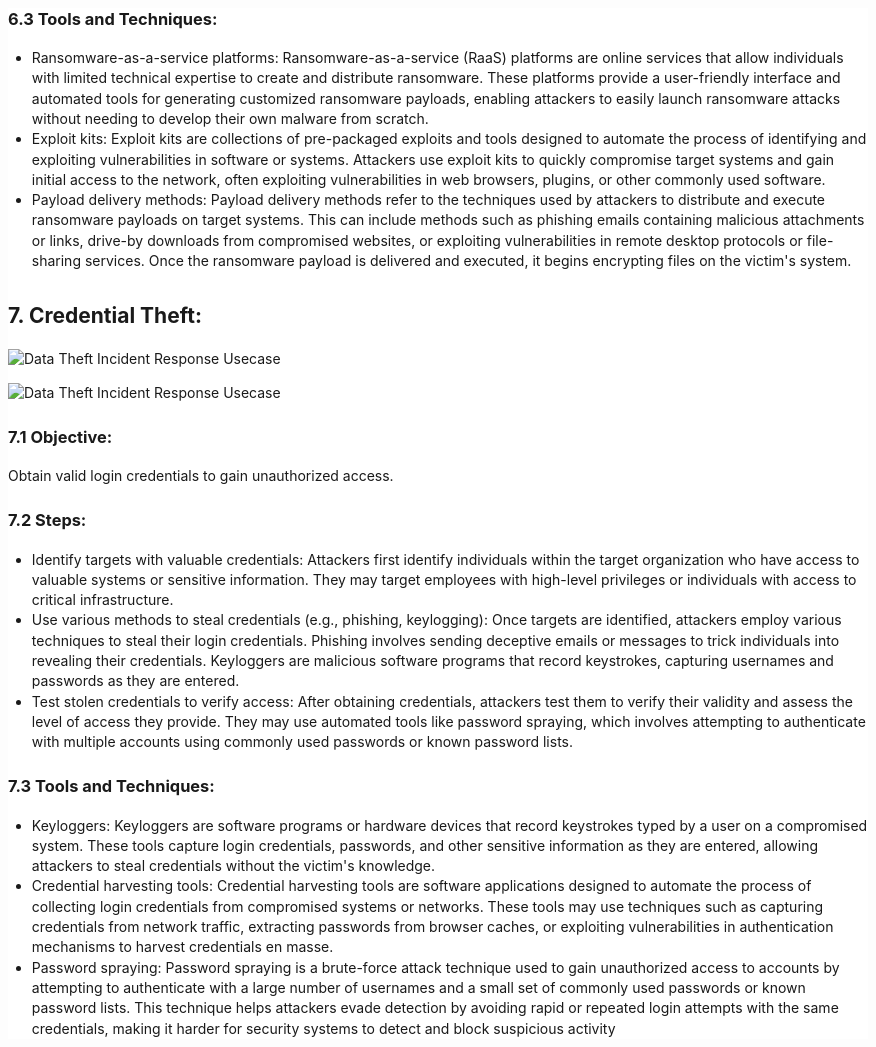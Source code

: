 ### 6.3 Tools and Techniques:

 - Ransomware-as-a-service platforms: Ransomware-as-a-service (RaaS) platforms are online services that allow individuals with limited technical expertise to create and distribute ransomware. These platforms provide a user-friendly interface and automated tools for generating customized ransomware payloads, enabling attackers to easily launch ransomware attacks without needing to develop their own malware from scratch.
 - Exploit kits: Exploit kits are collections of pre-packaged exploits and tools designed to automate the process of identifying and exploiting vulnerabilities in software or systems. Attackers use exploit kits to quickly compromise target systems and gain initial access to the network, often exploiting vulnerabilities in web browsers, plugins, or other commonly used software.
 - Payload delivery methods: Payload delivery methods refer to the techniques used by attackers to distribute and execute ransomware payloads on target systems. This can include methods such as phishing emails containing malicious attachments or links, drive-by downloads from compromised websites, or exploiting vulnerabilities in remote desktop protocols or file-sharing services. Once the ransomware payload is delivered and executed, it begins encrypting files on the victim's system.

## 7. Credential Theft:

![Data Theft Incident Response Usecase ](img\d6.jpg)

![Data Theft Incident Response Usecase ](img\d7.jpg)

### 7.1 Objective:

Obtain valid login credentials to gain unauthorized access.

### 7.2 Steps:

 - Identify targets with valuable credentials: Attackers first identify individuals within the target organization who have access to valuable systems or sensitive information. They may target employees with high-level privileges or individuals with access to critical infrastructure.
 - Use various methods to steal credentials (e.g., phishing, keylogging): Once targets are identified, attackers employ various techniques to steal their login credentials. Phishing involves sending deceptive emails or messages to trick individuals into revealing their credentials. Keyloggers are malicious software programs that record keystrokes, capturing usernames and passwords as they are entered.
 - Test stolen credentials to verify access: After obtaining credentials, attackers test them to verify their validity and assess the level of access they provide. They may use automated tools like password spraying, which involves attempting to authenticate with multiple accounts using commonly used passwords or known password lists.

### 7.3 Tools and Techniques:

 - Keyloggers: Keyloggers are software programs or hardware devices that record keystrokes typed by a user on a compromised system. These tools capture login credentials, passwords, and other sensitive information as they are entered, allowing attackers to steal credentials without the victim's knowledge.
 - Credential harvesting tools: Credential harvesting tools are software applications designed to automate the process of collecting login credentials from compromised systems or networks. These tools may use techniques such as capturing credentials from network traffic, extracting passwords from browser caches, or exploiting vulnerabilities in authentication mechanisms to harvest credentials en masse.
 - Password spraying: Password spraying is a brute-force attack technique used to gain unauthorized access to accounts by attempting to authenticate with a large number of usernames and a small set of commonly used passwords or known password lists. This technique helps attackers evade detection by avoiding rapid or repeated login attempts with the same credentials, making it harder for security systems to detect and block suspicious activity
